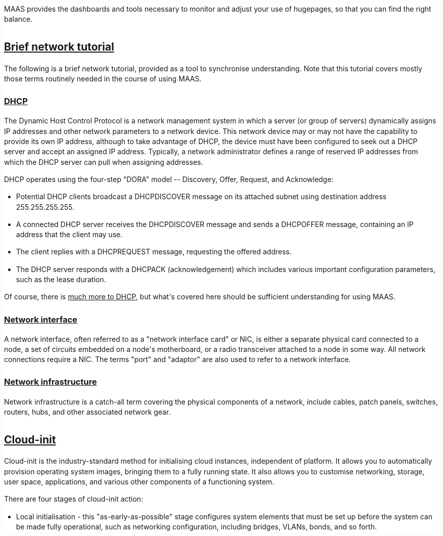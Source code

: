 MAAS provides the dashboards and tools necessary to monitor and adjust your use of hugepages, so that you can find the right balance.

<a href="#heading--network-tutorial"><h2 id="heading--network-tutorial">Brief network tutorial</h2></a>

The following is a brief network tutorial, provided as a tool to synchronise understanding.  Note that this tutorial covers mostly those terms routinely needed in the course of using MAAS.

<a href="#heading--dhcp"><h3 id="heading--dhcp">DHCP</h3></a>

The Dynamic Host Control Protocol is a network management system in which a server (or group of servers) dynamically assigns IP addresses and other network parameters to a network device.  This network device may or may not have the capability to provide its own IP address, although to take advantage of DHCP, the device must have been configured to seek out a DHCP server and accept an assigned IP address.  Typically, a network administrator defines a range of reserved IP addresses from which the DHCP server can pull when assigning addresses.

DHCP operates using the four-step "DORA" model -- Discovery, Offer, Request, and Acknowledge:

- Potential DHCP clients broadcast a DHCPDISCOVER message on its attached subnet using destination address 255.255.255.255.

- A connected DHCP server receives the DHCPDISCOVER message and sends a DHCPOFFER message, containing an IP address that the client may use.

- The client replies with a DHCPREQUEST message, requesting the offered address.

- The DHCP server responds with a DHCPACK (acknowledgement) which includes various important configuration parameters, such as the lease duration.

Of course, there is [much more to DHCP](https://en.wikipedia.org/wiki/Dynamic_Host_Configuration_Protocol), but what's covered here should be sufficient understanding for using MAAS.

<a href="#heading--network-interface"><h3 id="heading--network-interface">Network interface</h3></a>

A network interface, often referred to as a "network interface card" or NIC, is either a separate physical card connected to a node, a set of circuits embedded on a node's motherboard, or a radio transceiver attached to a node in some way.  All network connections require a NIC.  The terms "port" and "adaptor" are also used to refer to a network interface.


<a href="#heading--network-infrastructure"><h3 id="heading--network-infrastructure">Network infrastructure</h3></a>

Network infrastructure is a catch-all term covering the physical components of a network, include cables, patch panels, switches, routers, hubs, and other associated network gear.

<a href="#heading--cloud-init"><h2 id="heading--cloud-init">Cloud-init</h2></a>

Cloud-init is the industry-standard method for initialising cloud instances, independent of platform.  It allows you to automatically provision operating system images, bringing them to a fully running state.  It also allows you to customise networking, storage, user space, applications, and various other components of a functioning system.

There are four stages of cloud-init action:

- Local initialisation - this "as-early-as-possible" stage configures system elements that must be set up before the system can be made fully operational, such as networking configuration, including bridges, VLANs, bonds, and so forth.

